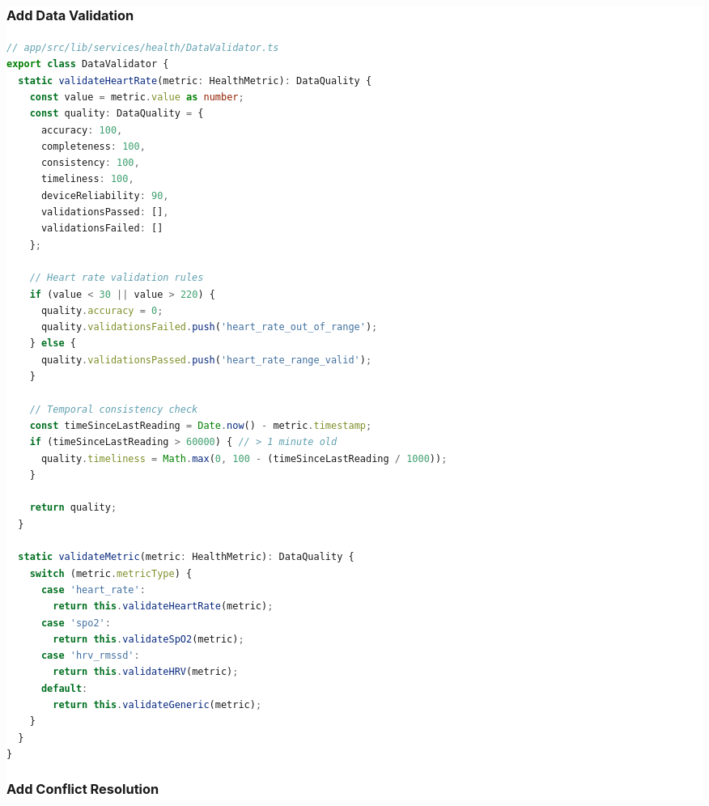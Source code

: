 ### Add Data Validation

```typescript
// app/src/lib/services/health/DataValidator.ts
export class DataValidator {
  static validateHeartRate(metric: HealthMetric): DataQuality {
    const value = metric.value as number;
    const quality: DataQuality = {
      accuracy: 100,
      completeness: 100,
      consistency: 100,
      timeliness: 100,
      deviceReliability: 90,
      validationsPassed: [],
      validationsFailed: []
    };
    
    // Heart rate validation rules
    if (value < 30 || value > 220) {
      quality.accuracy = 0;
      quality.validationsFailed.push('heart_rate_out_of_range');
    } else {
      quality.validationsPassed.push('heart_rate_range_valid');
    }
    
    // Temporal consistency check
    const timeSinceLastReading = Date.now() - metric.timestamp;
    if (timeSinceLastReading > 60000) { // > 1 minute old
      quality.timeliness = Math.max(0, 100 - (timeSinceLastReading / 1000));
    }
    
    return quality;
  }
  
  static validateMetric(metric: HealthMetric): DataQuality {
    switch (metric.metricType) {
      case 'heart_rate':
        return this.validateHeartRate(metric);
      case 'spo2':
        return this.validateSpO2(metric);
      case 'hrv_rmssd':
        return this.validateHRV(metric);
      default:
        return this.validateGeneric(metric);
    }
  }
}
```

### Add Conflict Resolution

